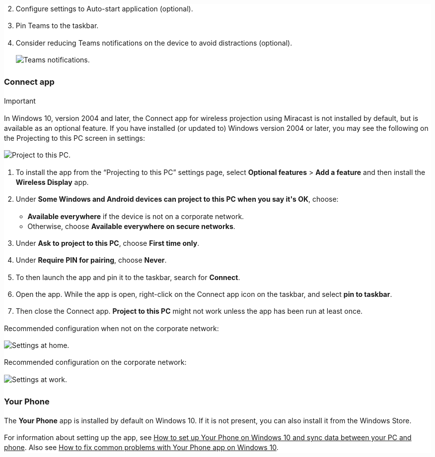 2. Configure settings to Auto-start application (optional).

3. Pin Teams to the taskbar.

4. Consider reducing Teams notifications on the device to avoid distractions (optional).

   ![Teams notifications.](images/teams.png)

### Connect app

> [!IMPORTANT]
> In Windows 10, version 2004 and later, the Connect app for wireless projection using Miracast is not installed by default, but is available as an optional feature. If you have installed (or updated to) Windows version 2004 or later, you may see the following on the Projecting to this PC screen in settings:

![Project to this PC.](images/sh2-project.png) 


1. To install the app from the “Projecting to this PC” settings page, select **Optional features** > **Add a feature** and then install the **Wireless Display** app.

2. Under **Some Windows and Android devices can project to this PC when you say it's OK**, choose:

    - **Available everywhere** if the device is not on a corporate network.
    - Otherwise, choose **Available everywhere on secure networks**.
    
3. Under **Ask to project to this PC**, choose **First time only**.

4. Under **Require PIN for pairing**, choose **Never**.

5. To then launch the app and pin it to the taskbar, search for **Connect**.

6. Open the app. While the app is open, right-click on the Connect app icon on the taskbar, and select **pin to taskbar**.

7. Then close the Connect app. **Project to this PC** might not work unless the app has been run at least once.

Recommended configuration when not on the corporate network:

![Settings at home.](images/project1.png)

Recommended configuration on the corporate network:

![Settings at work.](images/project2.png)

### Your Phone

The **Your Phone** app is installed by default on Windows 10. If it is not present, you can also install it from the Windows Store.

For information about setting up the app, see <a href="https://www.windowscentral.com/how-set-your-phone-windows-10" target="_blank"> How to set up Your Phone on Windows 10 and sync data between your PC and phone</a>. Also see <a href="https://www.windowscentral.com/how-fix-common-problems-your-phone-app-windows-10" target="_blank"> How to fix common problems with Your Phone app on Windows 10</a>.

